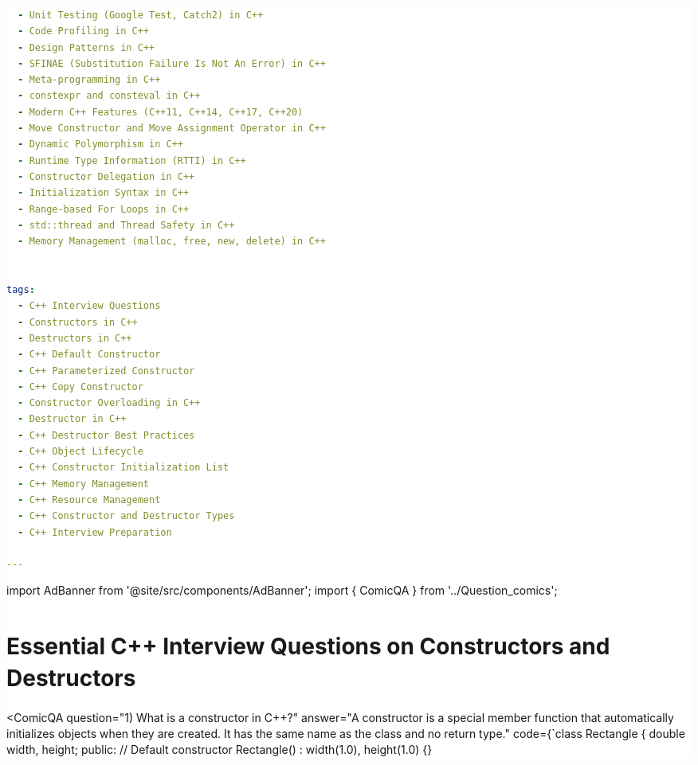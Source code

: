 ```yaml
  - Unit Testing (Google Test, Catch2) in C++
  - Code Profiling in C++
  - Design Patterns in C++
  - SFINAE (Substitution Failure Is Not An Error) in C++
  - Meta-programming in C++
  - constexpr and consteval in C++
  - Modern C++ Features (C++11, C++14, C++17, C++20)
  - Move Constructor and Move Assignment Operator in C++
  - Dynamic Polymorphism in C++
  - Runtime Type Information (RTTI) in C++
  - Constructor Delegation in C++
  - Initialization Syntax in C++
  - Range-based For Loops in C++
  - std::thread and Thread Safety in C++
  - Memory Management (malloc, free, new, delete) in C++


tags:
  - C++ Interview Questions
  - Constructors in C++
  - Destructors in C++
  - C++ Default Constructor
  - C++ Parameterized Constructor
  - C++ Copy Constructor
  - Constructor Overloading in C++
  - Destructor in C++
  - C++ Destructor Best Practices
  - C++ Object Lifecycle
  - C++ Constructor Initialization List
  - C++ Memory Management
  - C++ Resource Management
  - C++ Constructor and Destructor Types
  - C++ Interview Preparation

---
```

import AdBanner from '@site/src/components/AdBanner';
import { ComicQA } from '../Question_comics';

<div>
    <AdBanner />
</div>

# **Essential C++ Interview Questions on Constructors and Destructors**

<ComicQA
  question="1) What is a constructor in C++?"
  answer="A constructor is a special member function that automatically initializes objects when they are created. It has the same name as the class and no return type."
  code={`class Rectangle {
    double width, height;
public:
    // Default constructor
    Rectangle() : width(1.0), height(1.0) {}
    